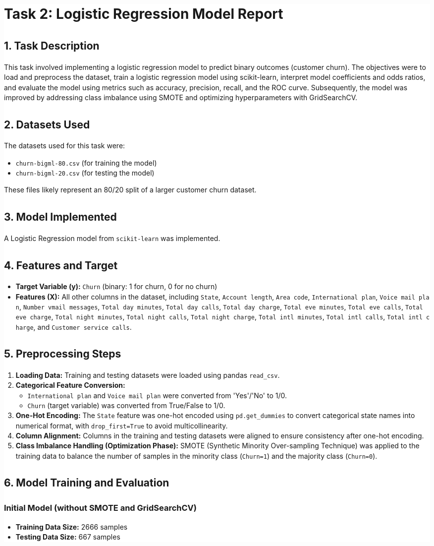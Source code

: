 # Task 2: Logistic Regression Model Report

## 1. Task Description
This task involved implementing a logistic regression model to predict binary outcomes (customer churn). The objectives were to load and preprocess the dataset, train a logistic regression model using scikit-learn, interpret model coefficients and odds ratios, and evaluate the model using metrics such as accuracy, precision, recall, and the ROC curve. Subsequently, the model was improved by addressing class imbalance using SMOTE and optimizing hyperparameters with GridSearchCV.

## 2. Datasets Used
The datasets used for this task were:
- `churn-bigml-80.csv` (for training the model)
- `churn-bigml-20.csv` (for testing the model)

These files likely represent an 80/20 split of a larger customer churn dataset.

## 3. Model Implemented
A Logistic Regression model from `scikit-learn` was implemented.

## 4. Features and Target
- **Target Variable (y):** `Churn` (binary: 1 for churn, 0 for no churn)
- **Features (X):** All other columns in the dataset, including `State`, `Account length`, `Area code`, `International plan`, `Voice mail plan`, `Number vmail messages`, `Total day minutes`, `Total day calls`, `Total day charge`, `Total eve minutes`, `Total eve calls`, `Total eve charge`, `Total night minutes`, `Total night calls`, `Total night charge`, `Total intl minutes`, `Total intl calls`, `Total intl charge`, and `Customer service calls`.

## 5. Preprocessing Steps
1.  **Loading Data:** Training and testing datasets were loaded using pandas `read_csv`.
2.  **Categorical Feature Conversion:**
    - `International plan` and `Voice mail plan` were converted from 'Yes'/'No' to 1/0.
    - `Churn` (target variable) was converted from True/False to 1/0.
3.  **One-Hot Encoding:** The `State` feature was one-hot encoded using `pd.get_dummies` to convert categorical state names into numerical format, with `drop_first=True` to avoid multicollinearity.
4.  **Column Alignment:** Columns in the training and testing datasets were aligned to ensure consistency after one-hot encoding.
5.  **Class Imbalance Handling (Optimization Phase):** SMOTE (Synthetic Minority Over-sampling Technique) was applied to the training data to balance the number of samples in the minority class (`Churn=1`) and the majority class (`Churn=0`).

## 6. Model Training and Evaluation

### Initial Model (without SMOTE and GridSearchCV)

- **Training Data Size:** 2666 samples
- **Testing Data Size:** 667 samples
